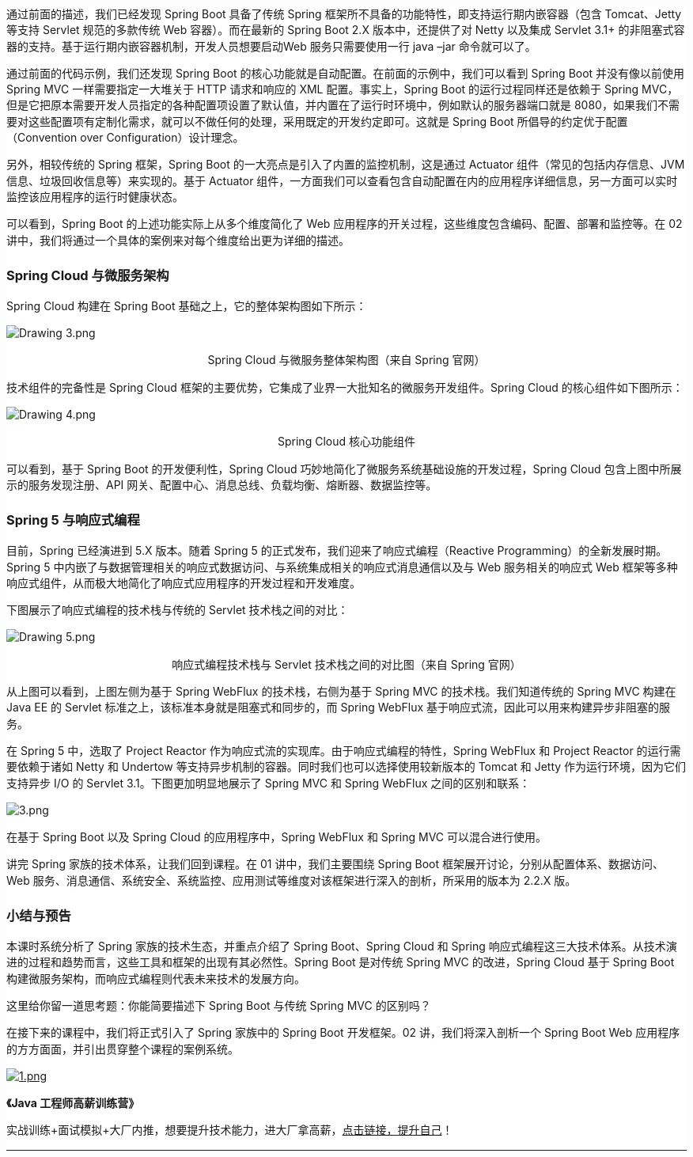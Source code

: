 <p data-nodeid="41043" class="te-preview-highlight">通过前面的描述，我们已经发现 Spring Boot 具备了传统 Spring 框架所不具备的功能特性，即支持运行期内嵌容器（包含 Tomcat、Jetty 等支持 Servlet 规范的多款传统 Web 容器）。而在最新的 Spring Boot 2.X 版本中，还提供了对 Netty 以及集成 Servlet 3.1+ 的非阻塞式容器的支持。基于运行期内嵌容器机制，开发人员想要启动Web 服务只需要使用一行 java –jar 命令就可以了。</p>

<p data-nodeid="40940">通过前面的代码示例，我们还发现 Spring Boot 的核心功能就是自动配置。在前面的示例中，我们可以看到 Spring Boot 并没有像以前使用 Spring MVC 一样需要指定一大堆关于 HTTP 请求和响应的 XML 配置。事实上，Spring Boot 的运行过程同样还是依赖于 Spring MVC，但是它把原本需要开发人员指定的各种配置项设置了默认值，并内置在了运行时环境中，例如默认的服务器端口就是 8080，如果我们不需要对这些配置项有定制化需求，就可以不做任何的处理，采用既定的开发约定即可。这就是 Spring Boot 所倡导的约定优于配置（Convention over Configuration）设计理念。</p>
<p data-nodeid="40941">另外，相较传统的 Spring 框架，Spring Boot 的一大亮点是引入了内置的监控机制，这是通过 Actuator 组件（常见的包括内存信息、JVM 信息、垃圾回收信息等）来实现的。基于 Actuator 组件，一方面我们可以查看包含自动配置在内的应用程序详细信息，另一方面可以实时监控该应用程序的运行时健康状态。</p>
<p data-nodeid="40942">可以看到，Spring Boot 的上述功能实际上从多个维度简化了 Web 应用程序的开关过程，这些维度包含编码、配置、部署和监控等。在 02 讲中，我们将通过一个具体的案例来对每个维度给出更为详细的描述。</p>
<h3 data-nodeid="40943">Spring Cloud 与微服务架构</h3>
<p data-nodeid="40944">Spring Cloud 构建在 Spring Boot 基础之上，它的整体架构图如下所示：</p>
<p data-nodeid="40945"><img src="https://s0.lgstatic.com/i/image/M00/70/95/CgqCHl-7VsqAU_-oAAA1B5IapO8742.png" alt="Drawing 3.png" data-nodeid="41006"></p>
<div data-nodeid="40946"><p style="text-align:center">Spring Cloud 与微服务整体架构图（来自 Spring 官网）</p></div>
<p data-nodeid="40947">技术组件的完备性是 Spring Cloud 框架的主要优势，它集成了业界一大批知名的微服务开发组件。Spring Cloud 的核心组件如下图所示：</p>
<p data-nodeid="40948"><img src="https://s0.lgstatic.com/i/image/M00/70/89/Ciqc1F-7Vt-ANEHuAACBTY1pIak300.png" alt="Drawing 4.png" data-nodeid="41010"></p>
<div data-nodeid="40949"><p style="text-align:center">Spring Cloud 核心功能组件</p></div>
<p data-nodeid="40950">可以看到，基于 Spring Boot 的开发便利性，Spring Cloud 巧妙地简化了微服务系统基础设施的开发过程，Spring Cloud 包含上图中所展示的服务发现注册、API 网关、配置中心、消息总线、负载均衡、熔断器、数据监控等。</p>
<h3 data-nodeid="40951">Spring 5 与响应式编程</h3>
<p data-nodeid="40952">目前，Spring 已经演进到 5.X 版本。随着 Spring 5 的正式发布，我们迎来了响应式编程（Reactive Programming）的全新发展时期。Spring 5 中内嵌了与数据管理相关的响应式数据访问、与系统集成相关的响应式消息通信以及与 Web 服务相关的响应式 Web 框架等多种响应式组件，从而极大地简化了响应式应用程序的开发过程和开发难度。</p>
<p data-nodeid="40953">下图展示了响应式编程的技术栈与传统的 Servlet 技术栈之间的对比：</p>
<p data-nodeid="40954"><img src="https://s0.lgstatic.com/i/image/M00/70/89/Ciqc1F-7VumAJcdAAACWjgTTFkY645.png" alt="Drawing 5.png" data-nodeid="41017"></p>
<div data-nodeid="40955"><p style="text-align:center">响应式编程技术栈与 Servlet 技术栈之间的对比图（来自 Spring 官网）</p></div>
<p data-nodeid="40956">从上图可以看到，上图左侧为基于 Spring WebFlux 的技术栈，右侧为基于 Spring MVC 的技术栈。我们知道传统的 Spring MVC 构建在 Java EE 的 Servlet 标准之上，该标准本身就是阻塞式和同步的，而 Spring WebFlux 基于响应式流，因此可以用来构建异步非阻塞的服务。</p>
<p data-nodeid="40957">在 Spring 5 中，选取了 Project Reactor 作为响应式流的实现库。由于响应式编程的特性，Spring WebFlux 和 Project Reactor 的运行需要依赖于诸如 Netty 和 Undertow 等支持异步机制的容器。同时我们也可以选择使用较新版本的 Tomcat 和 Jetty 作为运行环境，因为它们支持异步 I/O 的 Servlet 3.1。下图更加明显地展示了 Spring MVC 和 Spring WebFlux 之间的区别和联系：</p>
<p data-nodeid="40958"><img src="https://s0.lgstatic.com/i/image/M00/70/ED/Ciqc1F-8pB6AReQhAADiHs1UMA4354.png" alt="3.png" data-nodeid="41022"></p>
<p data-nodeid="40959">在基于 Spring Boot 以及 Spring Cloud 的应用程序中，Spring WebFlux 和 Spring MVC 可以混合进行使用。</p>
<p data-nodeid="40960">讲完 Spring 家族的技术体系，让我们回到课程。在 01 讲中，我们主要围绕 Spring Boot 框架展开讨论，分别从配置体系、数据访问、Web 服务、消息通信、系统安全、系统监控、应用测试等维度对该框架进行深入的剖析，所采用的版本为 2.2.X 版。</p>
<h3 data-nodeid="40961">小结与预告</h3>
<p data-nodeid="40962">本课时系统分析了 Spring 家族的技术生态，并重点介绍了 Spring Boot、Spring Cloud 和 Spring 响应式编程这三大技术体系。从技术演进的过程和趋势而言，这些工具和框架的出现有其必然性。Spring Boot 是对传统 Spring MVC 的改进，Spring Cloud 基于 Spring Boot 构建微服务架构，而响应式编程则代表未来技术的发展方向。</p>
<p data-nodeid="40963">这里给你留一道思考题：你能简要描述下 Spring Boot 与传统 Spring MVC 的区别吗？</p>
<p data-nodeid="40964">在接下来的课程中，我们将正式引入了 Spring 家族中的 Spring Boot 开发框架。02 讲，我们将深入剖析一个 Spring Boot Web 应用程序的方方面面，并引出贯穿整个课程的案例系统。</p>
<p data-nodeid="40965"><a href="https://shenceyun.lagou.com/t/Mka" data-nodeid="41033"><img src="https://s0.lgstatic.com/i/image/M00/6D/3E/CgqCHl-s60-AC0B_AAhXSgFweBY762.png" alt="1.png" data-nodeid="41032"></a></p>
<p data-nodeid="40966"><strong data-nodeid="41037">《Java 工程师高薪训练营》</strong></p>
<p data-nodeid="40967" class="">实战训练+面试模拟+大厂内推，想要提升技术能力，进大厂拿高薪，<a href="https://shenceyun.lagou.com/t/Mka" data-nodeid="41041">点击链接，提升自己</a>！</p>

---